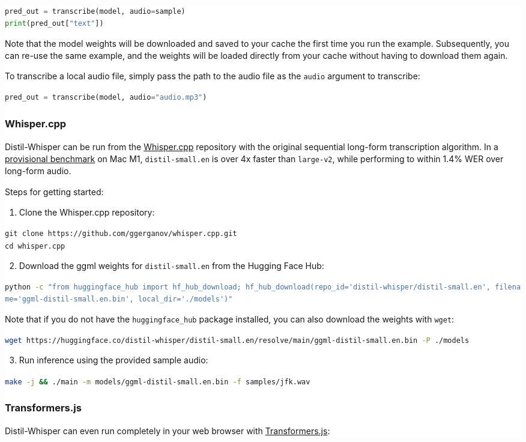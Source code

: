 ```python
pred_out = transcribe(model, audio=sample)
print(pred_out["text"])
```

Note that the model weights will be downloaded and saved to your cache the first time you run the example. Subsequently,
you can re-use the same example, and the weights will be loaded directly from your cache without having to download them
again.

To transcribe a local audio file, simply pass the path to the audio file as the `audio` argument to transcribe:

```python
pred_out = transcribe(model, audio="audio.mp3")
```

### Whisper.cpp

Distil-Whisper can be run from the [Whisper.cpp](https://github.com/ggerganov/whisper.cpp) repository with the original 
sequential long-form transcription algorithm. In a [provisional benchmark](https://github.com/ggerganov/whisper.cpp/pull/1424#issuecomment-1793513399) 
on Mac M1, `distil-small.en` is over 4x faster than `large-v2`, while performing to within 1.4% WER over long-form audio.

Steps for getting started:
1. Clone the Whisper.cpp repository:
```
git clone https://github.com/ggerganov/whisper.cpp.git
cd whisper.cpp
```
2. Download the ggml weights for `distil-small.en` from the Hugging Face Hub:

```bash
python -c "from huggingface_hub import hf_hub_download; hf_hub_download(repo_id='distil-whisper/distil-small.en', filename='ggml-distil-small.en.bin', local_dir='./models')"
```

Note that if you do not have the `huggingface_hub` package installed, you can also download the weights with `wget`:

```bash
wget https://huggingface.co/distil-whisper/distil-small.en/resolve/main/ggml-distil-small.en.bin -P ./models
```

3. Run inference using the provided sample audio:

```bash
make -j && ./main -m models/ggml-distil-small.en.bin -f samples/jfk.wav
```

### Transformers.js

Distil-Whisper can even run completely in your web browser with [Transformers.js](http://github.com/xenova/transformers.js):
